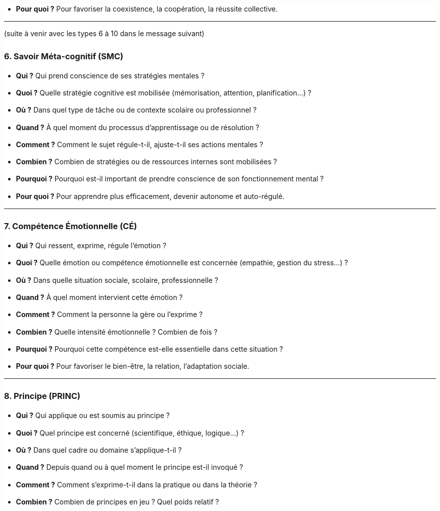 - **Pour quoi ?** Pour favoriser la coexistence, la coopération, la réussite collective.
    

---

(suite à venir avec les types 6 à 10 dans le message suivant)
### 6. **Savoir Méta-cognitif (SMC)**

- **Qui ?** Qui prend conscience de ses stratégies mentales ?
    
- **Quoi ?** Quelle stratégie cognitive est mobilisée (mémorisation, attention, planification…) ?
    
- **Où ?** Dans quel type de tâche ou de contexte scolaire ou professionnel ?
    
- **Quand ?** À quel moment du processus d’apprentissage ou de résolution ?
    
- **Comment ?** Comment le sujet régule-t-il, ajuste-t-il ses actions mentales ?
    
- **Combien ?** Combien de stratégies ou de ressources internes sont mobilisées ?
    
- **Pourquoi ?** Pourquoi est-il important de prendre conscience de son fonctionnement mental ?
    
- **Pour quoi ?** Pour apprendre plus efficacement, devenir autonome et auto-régulé.
    

---

### 7. **Compétence Émotionnelle (CÉ)**

- **Qui ?** Qui ressent, exprime, régule l’émotion ?
    
- **Quoi ?** Quelle émotion ou compétence émotionnelle est concernée (empathie, gestion du stress…) ?
    
- **Où ?** Dans quelle situation sociale, scolaire, professionnelle ?
    
- **Quand ?** À quel moment intervient cette émotion ?
    
- **Comment ?** Comment la personne la gère ou l’exprime ?
    
- **Combien ?** Quelle intensité émotionnelle ? Combien de fois ?
    
- **Pourquoi ?** Pourquoi cette compétence est-elle essentielle dans cette situation ?
    
- **Pour quoi ?** Pour favoriser le bien-être, la relation, l’adaptation sociale.
    

---

### 8. **Principe (PRINC)**

- **Qui ?** Qui applique ou est soumis au principe ?
    
- **Quoi ?** Quel principe est concerné (scientifique, éthique, logique…) ?
    
- **Où ?** Dans quel cadre ou domaine s’applique-t-il ?
    
- **Quand ?** Depuis quand ou à quel moment le principe est-il invoqué ?
    
- **Comment ?** Comment s’exprime-t-il dans la pratique ou dans la théorie ?
    
- **Combien ?** Combien de principes en jeu ? Quel poids relatif ?
    
